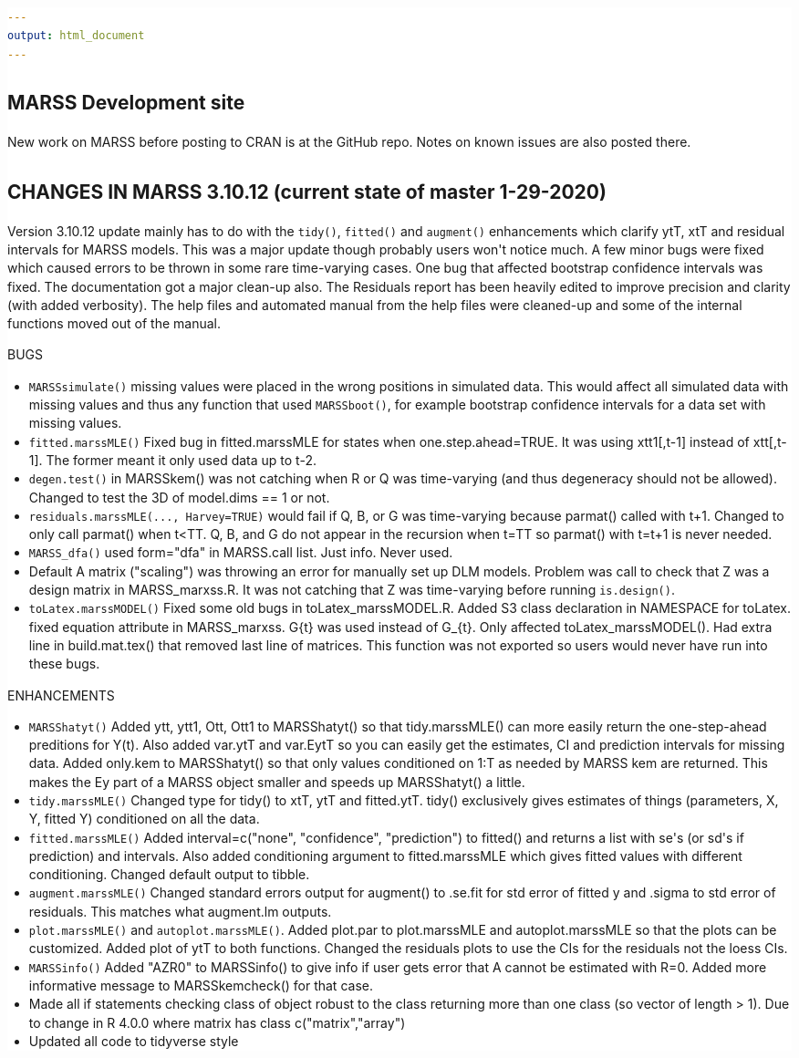 ```yaml
---
output: html_document
---
```


MARSS Development site
------------------------------------
New work on MARSS before posting to CRAN is at the GitHub repo.  Notes on known issues are also posted there.

CHANGES IN MARSS 3.10.12 (current state of master 1-29-2020)
------------------------------------

Version 3.10.12 update mainly has to do with the `tidy()`, `fitted()` and `augment()` enhancements which clarify ytT, xtT and residual intervals for MARSS models. This was a major update though probably users won't notice much. A few minor bugs were fixed which caused errors to be thrown in some rare time-varying cases. One bug that affected bootstrap confidence intervals was fixed. The documentation got a major clean-up also. The Residuals report has been heavily edited to improve precision and clarity (with added verbosity). The help files and automated manual from the help files were cleaned-up  and  some of the internal functions moved out of the manual.

BUGS

* `MARSSsimulate()` missing values were placed in the wrong positions in simulated data. This would affect all simulated data with missing values and thus any function that used `MARSSboot()`, for example bootstrap confidence intervals for a data set with missing values.
* `fitted.marssMLE()` Fixed bug in fitted.marssMLE for states when one.step.ahead=TRUE. It was using xtt1[,t-1] instead of xtt[,t-1]. The former meant it only used data up to t-2.
* `degen.test()` in MARSSkem() was not catching when R or Q was time-varying (and thus degeneracy should not be allowed). Changed to test the 3D of model.dims == 1 or not.
* `residuals.marssMLE(..., Harvey=TRUE)` would fail if Q, B, or G was time-varying because parmat() called with t+1. Changed to only call parmat() when t<TT. Q, B, and G do not appear in the recursion when t=TT so parmat() with t=t+1 is never needed.
* `MARSS_dfa()` used form="dfa" in MARSS.call list. Just info. Never used.
* Default A matrix ("scaling") was throwing an error for manually set up DLM models. Problem was call to check that Z was a design matrix in MARSS_marxss.R. It was not catching that Z was time-varying before running `is.design()`.
* `toLatex.marssMODEL()` Fixed some old bugs in toLatex_marssMODEL.R. Added S3 class declaration in NAMESPACE for toLatex. fixed equation attribute in MARSS_marxss. G{t} was used instead of G_{t}. Only affected toLatex_marssMODEL(). Had extra line in build.mat.tex() that removed last line of matrices. This function was not exported so users would never have run into these bugs.

ENHANCEMENTS

* `MARSShatyt()` Added ytt, ytt1, Ott, Ott1 to MARSShatyt() so that tidy.marssMLE() can more easily return the one-step-ahead preditions for Y(t). Also added var.ytT and var.EytT so you can easily get the estimates, CI and prediction intervals for missing data. Added only.kem to MARSShatyt() so that only values conditioned on 1:T as needed by MARSS kem are returned. This makes the Ey part of a MARSS object smaller and speeds up MARSShatyt() a little.
* `tidy.marssMLE()` Changed type for tidy() to xtT, ytT and fitted.ytT. tidy() exclusively gives estimates of things (parameters, X, Y, fitted Y) conditioned on all the data.
* `fitted.marssMLE()` Added interval=c("none", "confidence", "prediction") to fitted() and returns a list with se's (or sd's if prediction) and intervals. Also added conditioning argument to fitted.marssMLE which gives fitted values with different conditioning. Changed default output to tibble.
* `augment.marssMLE()` Changed standard errors output for augment() to .se.fit for std error of fitted y and .sigma to std error of residuals. This matches what augment.lm outputs.
* `plot.marssMLE()` and `autoplot.marssMLE()`. Added plot.par to plot.marssMLE and autoplot.marssMLE so that the plots can be customized. Added plot of ytT to both functions. Changed the residuals plots to use the CIs for the residuals not the loess CIs.
*  `MARSSinfo()` Added "AZR0" to MARSSinfo() to give info if user gets error that A cannot be estimated with R=0.  Added more informative message to MARSSkemcheck() for that case.
* Made all if statements checking class of object robust to the class returning more than one class (so vector of length > 1). Due to change in R 4.0.0 where matrix has class c("matrix","array")
* Updated all code to tidyverse style